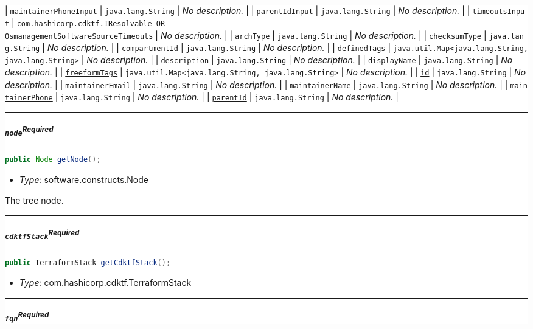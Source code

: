 | <code><a href="#rhizo-co-terraform-provider-oci.osmanagementSoftwareSource.OsmanagementSoftwareSource.property.maintainerPhoneInput">maintainerPhoneInput</a></code> | <code>java.lang.String</code> | *No description.* |
| <code><a href="#rhizo-co-terraform-provider-oci.osmanagementSoftwareSource.OsmanagementSoftwareSource.property.parentIdInput">parentIdInput</a></code> | <code>java.lang.String</code> | *No description.* |
| <code><a href="#rhizo-co-terraform-provider-oci.osmanagementSoftwareSource.OsmanagementSoftwareSource.property.timeoutsInput">timeoutsInput</a></code> | <code>com.hashicorp.cdktf.IResolvable OR <a href="#rhizo-co-terraform-provider-oci.osmanagementSoftwareSource.OsmanagementSoftwareSourceTimeouts">OsmanagementSoftwareSourceTimeouts</a></code> | *No description.* |
| <code><a href="#rhizo-co-terraform-provider-oci.osmanagementSoftwareSource.OsmanagementSoftwareSource.property.archType">archType</a></code> | <code>java.lang.String</code> | *No description.* |
| <code><a href="#rhizo-co-terraform-provider-oci.osmanagementSoftwareSource.OsmanagementSoftwareSource.property.checksumType">checksumType</a></code> | <code>java.lang.String</code> | *No description.* |
| <code><a href="#rhizo-co-terraform-provider-oci.osmanagementSoftwareSource.OsmanagementSoftwareSource.property.compartmentId">compartmentId</a></code> | <code>java.lang.String</code> | *No description.* |
| <code><a href="#rhizo-co-terraform-provider-oci.osmanagementSoftwareSource.OsmanagementSoftwareSource.property.definedTags">definedTags</a></code> | <code>java.util.Map<java.lang.String, java.lang.String></code> | *No description.* |
| <code><a href="#rhizo-co-terraform-provider-oci.osmanagementSoftwareSource.OsmanagementSoftwareSource.property.description">description</a></code> | <code>java.lang.String</code> | *No description.* |
| <code><a href="#rhizo-co-terraform-provider-oci.osmanagementSoftwareSource.OsmanagementSoftwareSource.property.displayName">displayName</a></code> | <code>java.lang.String</code> | *No description.* |
| <code><a href="#rhizo-co-terraform-provider-oci.osmanagementSoftwareSource.OsmanagementSoftwareSource.property.freeformTags">freeformTags</a></code> | <code>java.util.Map<java.lang.String, java.lang.String></code> | *No description.* |
| <code><a href="#rhizo-co-terraform-provider-oci.osmanagementSoftwareSource.OsmanagementSoftwareSource.property.id">id</a></code> | <code>java.lang.String</code> | *No description.* |
| <code><a href="#rhizo-co-terraform-provider-oci.osmanagementSoftwareSource.OsmanagementSoftwareSource.property.maintainerEmail">maintainerEmail</a></code> | <code>java.lang.String</code> | *No description.* |
| <code><a href="#rhizo-co-terraform-provider-oci.osmanagementSoftwareSource.OsmanagementSoftwareSource.property.maintainerName">maintainerName</a></code> | <code>java.lang.String</code> | *No description.* |
| <code><a href="#rhizo-co-terraform-provider-oci.osmanagementSoftwareSource.OsmanagementSoftwareSource.property.maintainerPhone">maintainerPhone</a></code> | <code>java.lang.String</code> | *No description.* |
| <code><a href="#rhizo-co-terraform-provider-oci.osmanagementSoftwareSource.OsmanagementSoftwareSource.property.parentId">parentId</a></code> | <code>java.lang.String</code> | *No description.* |

---

##### `node`<sup>Required</sup> <a name="node" id="rhizo-co-terraform-provider-oci.osmanagementSoftwareSource.OsmanagementSoftwareSource.property.node"></a>

```java
public Node getNode();
```

- *Type:* software.constructs.Node

The tree node.

---

##### `cdktfStack`<sup>Required</sup> <a name="cdktfStack" id="rhizo-co-terraform-provider-oci.osmanagementSoftwareSource.OsmanagementSoftwareSource.property.cdktfStack"></a>

```java
public TerraformStack getCdktfStack();
```

- *Type:* com.hashicorp.cdktf.TerraformStack

---

##### `fqn`<sup>Required</sup> <a name="fqn" id="rhizo-co-terraform-provider-oci.osmanagementSoftwareSource.OsmanagementSoftwareSource.property.fqn"></a>
